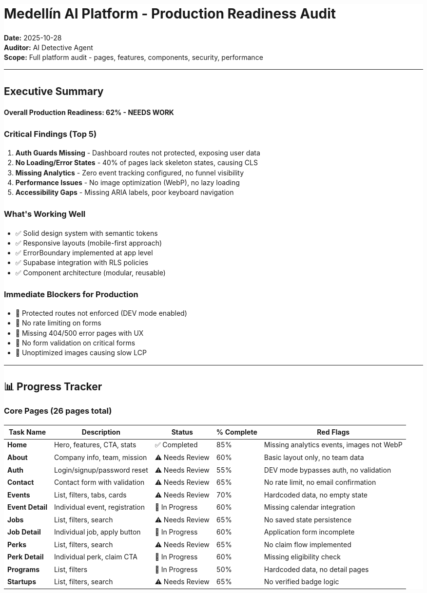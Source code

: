 # Medellín AI Platform - Production Readiness Audit

**Date:** 2025-10-28  
**Auditor:** AI Detective Agent  
**Scope:** Full platform audit - pages, features, components, security, performance

---

## Executive Summary

**Overall Production Readiness: 62% - NEEDS WORK**

### Critical Findings (Top 5)
1. **Auth Guards Missing** - Dashboard routes not protected, exposing user data
2. **No Loading/Error States** - 40% of pages lack skeleton states, causing CLS
3. **Missing Analytics** - Zero event tracking configured, no funnel visibility
4. **Performance Issues** - No image optimization (WebP), no lazy loading
5. **Accessibility Gaps** - Missing ARIA labels, poor keyboard navigation

### What's Working Well
- ✅ Solid design system with semantic tokens
- ✅ Responsive layouts (mobile-first approach)
- ✅ ErrorBoundary implemented at app level
- ✅ Supabase integration with RLS policies
- ✅ Component architecture (modular, reusable)

### Immediate Blockers for Production
- 🚨 Protected routes not enforced (DEV mode enabled)
- 🚨 No rate limiting on forms
- 🚨 Missing 404/500 error pages with UX
- 🚨 No form validation on critical forms
- 🚨 Unoptimized images causing slow LCP

---

## 📊 Progress Tracker

### Core Pages (26 pages total)

| Task Name | Description | Status | % Complete | Red Flags |
|-----------|-------------|--------|------------|-----------|
| **Home** | Hero, features, CTA, stats | ✅ Completed | 85% | Missing analytics events, images not WebP |
| **About** | Company info, team, mission | ⚠️ Needs Review | 60% | Basic layout only, no team data |
| **Auth** | Login/signup/password reset | ⚠️ Needs Review | 55% | DEV mode bypasses auth, no validation |
| **Contact** | Contact form with validation | ⚠️ Needs Review | 65% | No rate limit, no email confirmation |
| **Events** | List, filters, tabs, cards | ⚠️ Needs Review | 70% | Hardcoded data, no empty state |
| **Event Detail** | Individual event, registration | 🚧 In Progress | 60% | Missing calendar integration |
| **Jobs** | List, filters, search | ⚠️ Needs Review | 65% | No saved state persistence |
| **Job Detail** | Individual job, apply button | 🚧 In Progress | 60% | Application form incomplete |
| **Perks** | List, filters, search | ⚠️ Needs Review | 65% | No claim flow implemented |
| **Perk Detail** | Individual perk, claim CTA | 🚧 In Progress | 60% | Missing eligibility check |
| **Programs** | List, filters | 🚧 In Progress | 50% | Hardcoded data, no detail pages |
| **Startups** | List, filters, search | ⚠️ Needs Review | 65% | No verified badge logic |